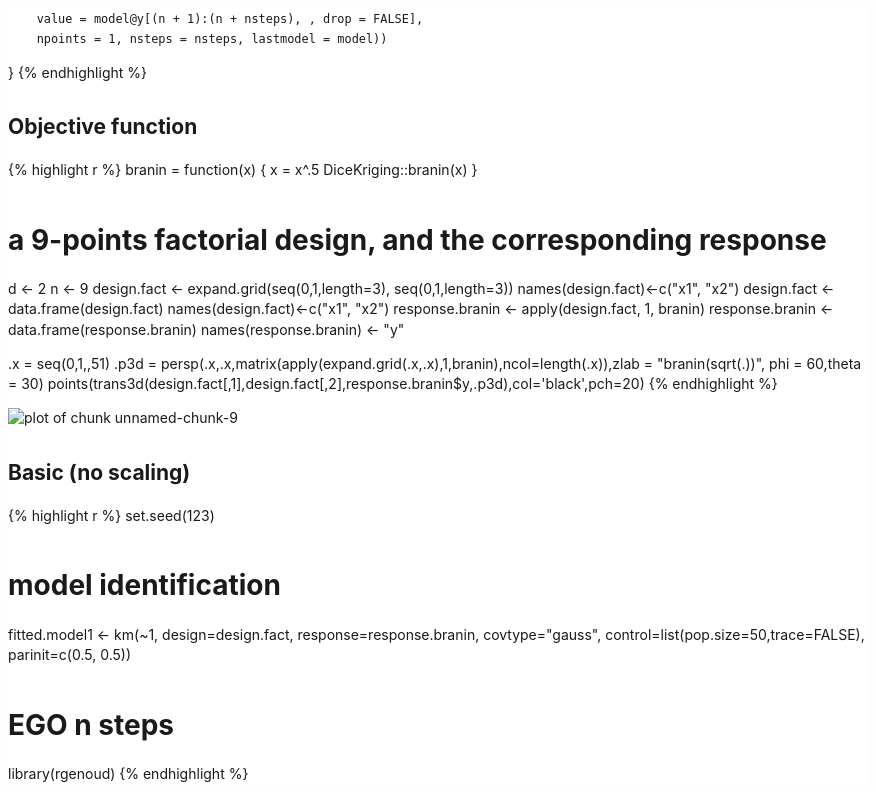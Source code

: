         value = model@y[(n + 1):(n + nsteps), , drop = FALSE], 
        npoints = 1, nsteps = nsteps, lastmodel = model))
}
{% endhighlight %}




## Objective function


{% highlight r %}
branin = function(x) {
    x = x^.5
    DiceKriging::branin(x)
}

# a 9-points factorial design, and the corresponding response
d <- 2
n <- 9
design.fact <- expand.grid(seq(0,1,length=3), seq(0,1,length=3))
names(design.fact)<-c("x1", "x2")
design.fact <- data.frame(design.fact)
names(design.fact)<-c("x1", "x2")
response.branin <- apply(design.fact, 1, branin)
response.branin <- data.frame(response.branin)
names(response.branin) <- "y"

.x = seq(0,1,,51)
.p3d = persp(.x,.x,matrix(apply(expand.grid(.x,.x),1,branin),ncol=length(.x)),zlab = "branin(sqrt(.))", phi = 60,theta = 30)
points(trans3d(design.fact[,1],design.fact[,2],response.branin$y,.p3d),col='black',pch=20) 
{% endhighlight %}

![plot of chunk unnamed-chunk-9](/www/figure/source/2018-11-22-Scaling/unnamed-chunk-9-1.png)

## Basic (no scaling)


{% highlight r %}
set.seed(123)

# model identification
fitted.model1 <- km(~1, design=design.fact, response=response.branin,
covtype="gauss", control=list(pop.size=50,trace=FALSE), parinit=c(0.5, 0.5))

# EGO n steps
library(rgenoud)
{% endhighlight %}
